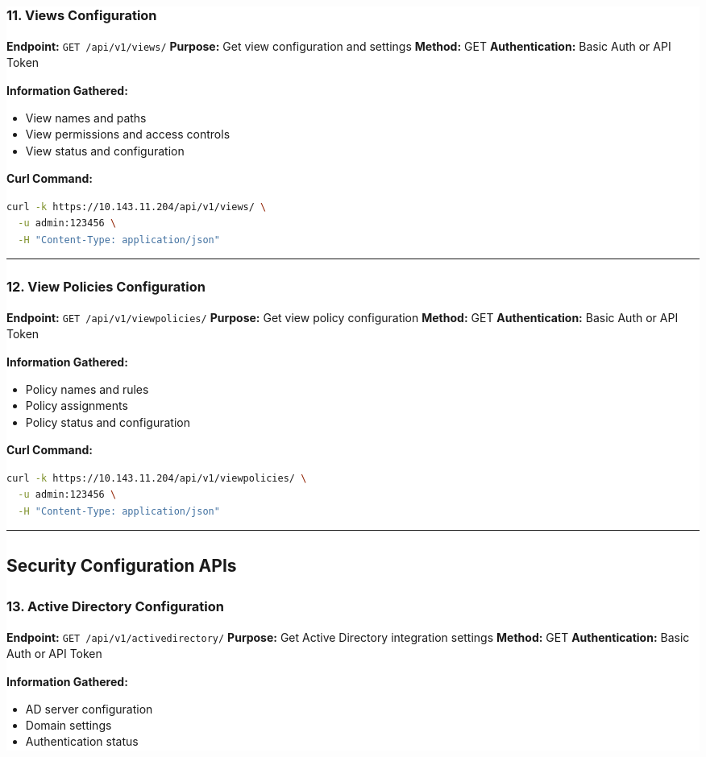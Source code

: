 
### 11. Views Configuration
**Endpoint:** `GET /api/v1/views/`
**Purpose:** Get view configuration and settings
**Method:** GET
**Authentication:** Basic Auth or API Token

**Information Gathered:**
- View names and paths
- View permissions and access controls
- View status and configuration

**Curl Command:**
```bash
curl -k https://10.143.11.204/api/v1/views/ \
  -u admin:123456 \
  -H "Content-Type: application/json"
```

---

### 12. View Policies Configuration
**Endpoint:** `GET /api/v1/viewpolicies/`
**Purpose:** Get view policy configuration
**Method:** GET
**Authentication:** Basic Auth or API Token

**Information Gathered:**
- Policy names and rules
- Policy assignments
- Policy status and configuration

**Curl Command:**
```bash
curl -k https://10.143.11.204/api/v1/viewpolicies/ \
  -u admin:123456 \
  -H "Content-Type: application/json"
```

---

## Security Configuration APIs

### 13. Active Directory Configuration
**Endpoint:** `GET /api/v1/activedirectory/`
**Purpose:** Get Active Directory integration settings
**Method:** GET
**Authentication:** Basic Auth or API Token

**Information Gathered:**
- AD server configuration
- Domain settings
- Authentication status
